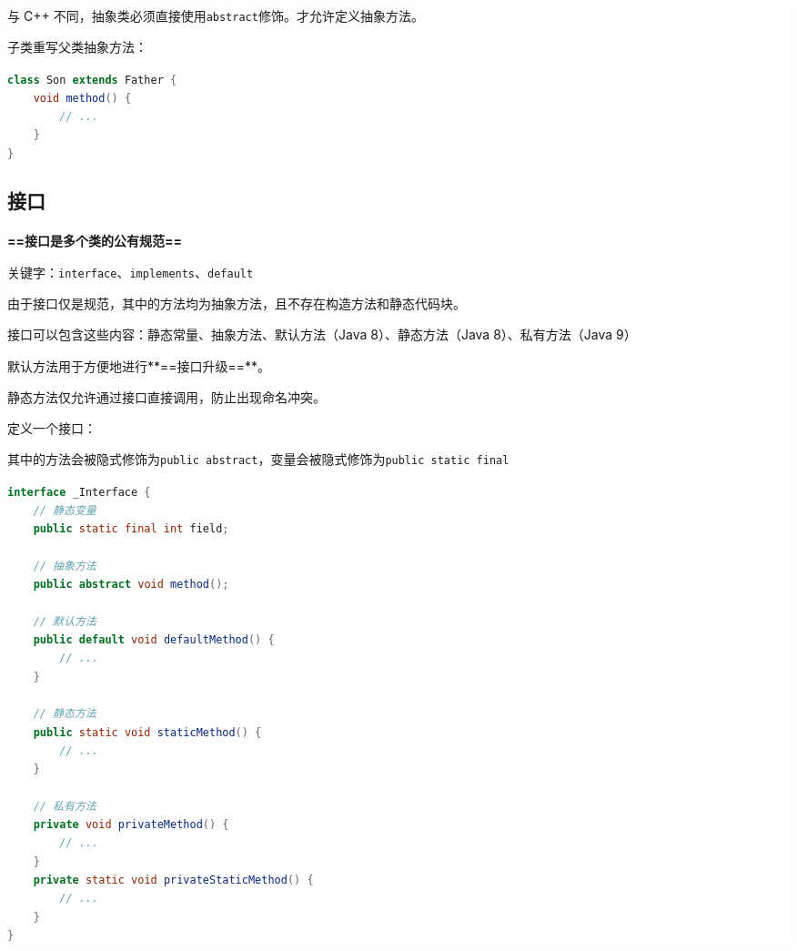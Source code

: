 与 C++ 不同，抽象类必须直接使用`abstract`修饰。才允许定义抽象方法。

子类重写父类抽象方法：

```java
class Son extends Father {
    void method() {
        // ...
    }
}
```



## 接口

**==接口是多个类的公有规范==**

关键字：`interface`、`implements`、`default`

由于接口仅是规范，其中的方法均为抽象方法，且不存在构造方法和静态代码块。

接口可以包含这些内容：静态常量、抽象方法、默认方法（Java 8）、静态方法（Java 8）、私有方法（Java 9）

默认方法用于方便地进行**==接口升级==**。

静态方法仅允许通过接口直接调用，防止出现命名冲突。

定义一个接口：

其中的方法会被隐式修饰为`public abstract`，变量会被隐式修饰为`public static final`

```java
interface _Interface {
    // 静态变量
    public static final int field;
    
    // 抽象方法
    public abstract void method();
    
    // 默认方法
    public default void defaultMethod() {
        // ...
    }
    
    // 静态方法
    public static void staticMethod() {
        // ...
    }
    
    // 私有方法
    private void privateMethod() {
        // ...
    }
    private static void privateStaticMethod() {
        // ...
    }
}
```

